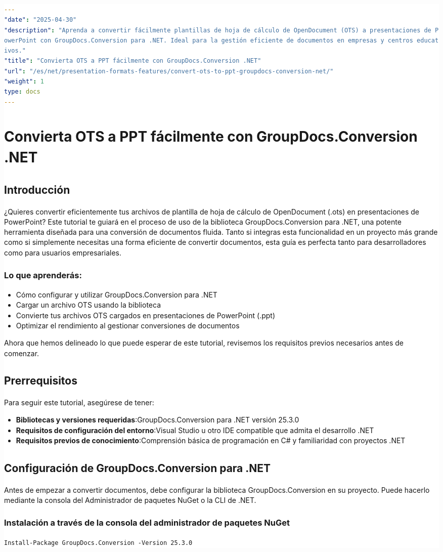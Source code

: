 ```yaml
---
"date": "2025-04-30"
"description": "Aprenda a convertir fácilmente plantillas de hoja de cálculo de OpenDocument (OTS) a presentaciones de PowerPoint con GroupDocs.Conversion para .NET. Ideal para la gestión eficiente de documentos en empresas y centros educativos."
"title": "Convierta OTS a PPT fácilmente con GroupDocs.Conversion .NET"
"url": "/es/net/presentation-formats-features/convert-ots-to-ppt-groupdocs-conversion-net/"
"weight": 1
type: docs
---
```

# Convierta OTS a PPT fácilmente con GroupDocs.Conversion .NET

## Introducción

¿Quieres convertir eficientemente tus archivos de plantilla de hoja de cálculo de OpenDocument (.ots) en presentaciones de PowerPoint? Este tutorial te guiará en el proceso de uso de la biblioteca GroupDocs.Conversion para .NET, una potente herramienta diseñada para una conversión de documentos fluida. Tanto si integras esta funcionalidad en un proyecto más grande como si simplemente necesitas una forma eficiente de convertir documentos, esta guía es perfecta tanto para desarrolladores como para usuarios empresariales.

### Lo que aprenderás:
- Cómo configurar y utilizar GroupDocs.Conversion para .NET
- Cargar un archivo OTS usando la biblioteca
- Convierte tus archivos OTS cargados en presentaciones de PowerPoint (.ppt)
- Optimizar el rendimiento al gestionar conversiones de documentos

Ahora que hemos delineado lo que puede esperar de este tutorial, revisemos los requisitos previos necesarios antes de comenzar.

## Prerrequisitos

Para seguir este tutorial, asegúrese de tener:
- **Bibliotecas y versiones requeridas**:GroupDocs.Conversion para .NET versión 25.3.0
- **Requisitos de configuración del entorno**:Visual Studio u otro IDE compatible que admita el desarrollo .NET
- **Requisitos previos de conocimiento**:Comprensión básica de programación en C# y familiaridad con proyectos .NET

## Configuración de GroupDocs.Conversion para .NET

Antes de empezar a convertir documentos, debe configurar la biblioteca GroupDocs.Conversion en su proyecto. Puede hacerlo mediante la consola del Administrador de paquetes NuGet o la CLI de .NET.

### Instalación a través de la consola del administrador de paquetes NuGet
```
Install-Package GroupDocs.Conversion -Version 25.3.0
```
